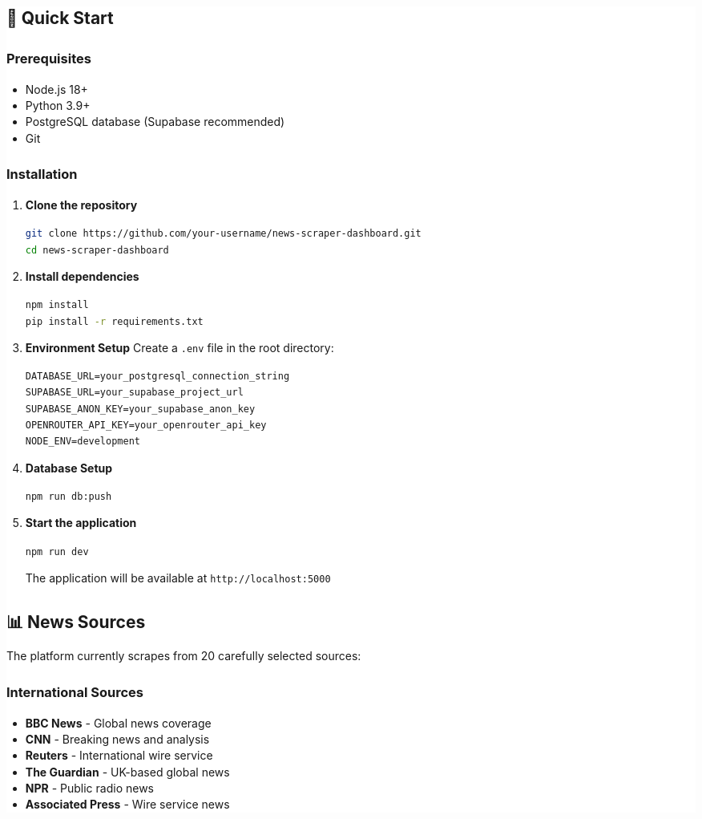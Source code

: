 
## 🚀 Quick Start

### Prerequisites
- Node.js 18+ 
- Python 3.9+
- PostgreSQL database (Supabase recommended)
- Git

### Installation

1. **Clone the repository**
   ```bash
   git clone https://github.com/your-username/news-scraper-dashboard.git
   cd news-scraper-dashboard
   ```

2. **Install dependencies**
   ```bash
   npm install
   pip install -r requirements.txt
   ```

3. **Environment Setup**
   Create a `.env` file in the root directory:
   ```env
   DATABASE_URL=your_postgresql_connection_string
   SUPABASE_URL=your_supabase_project_url
   SUPABASE_ANON_KEY=your_supabase_anon_key
   OPENROUTER_API_KEY=your_openrouter_api_key
   NODE_ENV=development
   ```

4. **Database Setup**
   ```bash
   npm run db:push
   ```

5. **Start the application**
   ```bash
   npm run dev
   ```

   The application will be available at `http://localhost:5000`

## 📊 News Sources

The platform currently scrapes from 20 carefully selected sources:

### International Sources
- **BBC News** - Global news coverage
- **CNN** - Breaking news and analysis
- **Reuters** - International wire service
- **The Guardian** - UK-based global news
- **NPR** - Public radio news
- **Associated Press** - Wire service news
